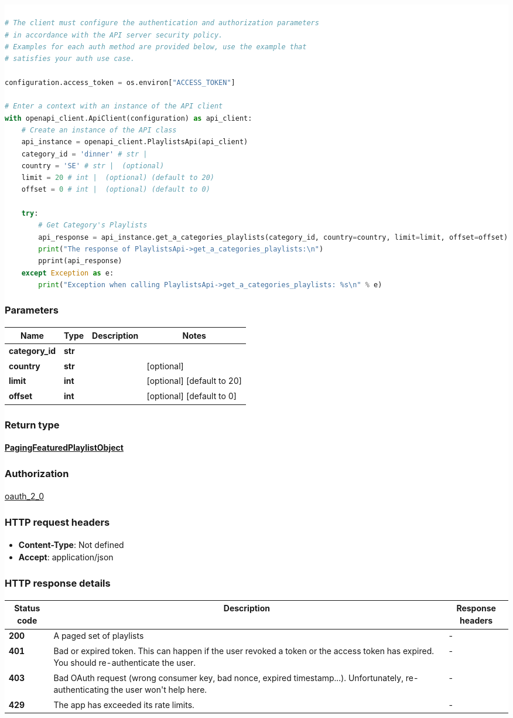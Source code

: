 ```python

# The client must configure the authentication and authorization parameters
# in accordance with the API server security policy.
# Examples for each auth method are provided below, use the example that
# satisfies your auth use case.

configuration.access_token = os.environ["ACCESS_TOKEN"]

# Enter a context with an instance of the API client
with openapi_client.ApiClient(configuration) as api_client:
    # Create an instance of the API class
    api_instance = openapi_client.PlaylistsApi(api_client)
    category_id = 'dinner' # str | 
    country = 'SE' # str |  (optional)
    limit = 20 # int |  (optional) (default to 20)
    offset = 0 # int |  (optional) (default to 0)

    try:
        # Get Category's Playlists 
        api_response = api_instance.get_a_categories_playlists(category_id, country=country, limit=limit, offset=offset)
        print("The response of PlaylistsApi->get_a_categories_playlists:\n")
        pprint(api_response)
    except Exception as e:
        print("Exception when calling PlaylistsApi->get_a_categories_playlists: %s\n" % e)
```



### Parameters

Name | Type | Description  | Notes
------------- | ------------- | ------------- | -------------
 **category_id** | **str**|  | 
 **country** | **str**|  | [optional] 
 **limit** | **int**|  | [optional] [default to 20]
 **offset** | **int**|  | [optional] [default to 0]

### Return type

[**PagingFeaturedPlaylistObject**](PagingFeaturedPlaylistObject.md)

### Authorization

[oauth_2_0](../README.md#oauth_2_0)

### HTTP request headers

 - **Content-Type**: Not defined
 - **Accept**: application/json

### HTTP response details
| Status code | Description | Response headers |
|-------------|-------------|------------------|
**200** | A paged set of playlists |  -  |
**401** | Bad or expired token. This can happen if the user revoked a token or the access token has expired. You should re-authenticate the user.  |  -  |
**403** | Bad OAuth request (wrong consumer key, bad nonce, expired timestamp...). Unfortunately, re-authenticating the user won&#39;t help here.  |  -  |
**429** | The app has exceeded its rate limits.  |  -  |
